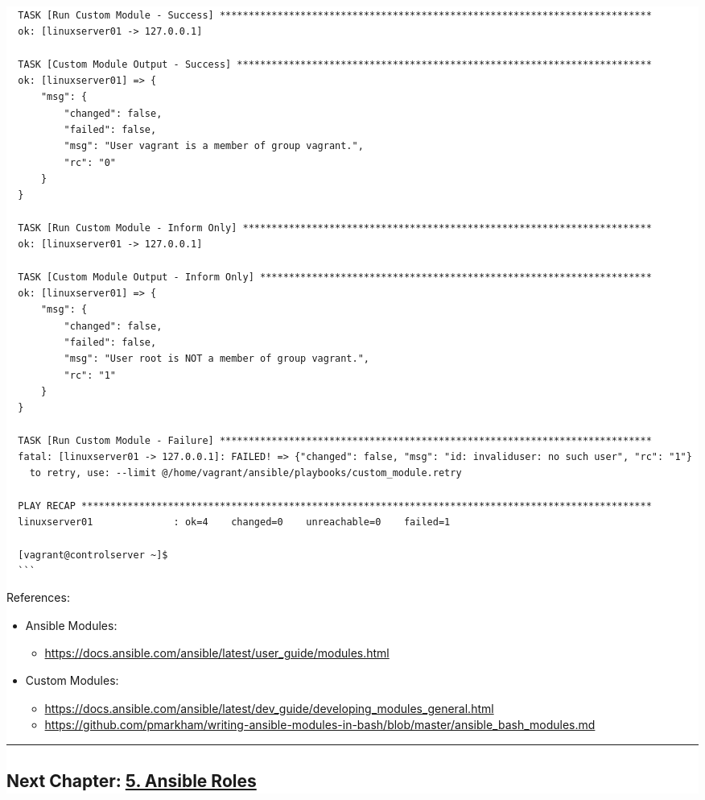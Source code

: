       TASK [Run Custom Module - Success] ***************************************************************************
      ok: [linuxserver01 -> 127.0.0.1]

      TASK [Custom Module Output - Success] ************************************************************************
      ok: [linuxserver01] => {
          "msg": {
              "changed": false,
              "failed": false,
              "msg": "User vagrant is a member of group vagrant.",
              "rc": "0"
          }
      }

      TASK [Run Custom Module - Inform Only] ***********************************************************************
      ok: [linuxserver01 -> 127.0.0.1]

      TASK [Custom Module Output - Inform Only] ********************************************************************
      ok: [linuxserver01] => {
          "msg": {
              "changed": false,
              "failed": false,
              "msg": "User root is NOT a member of group vagrant.",
              "rc": "1"
          }
      }

      TASK [Run Custom Module - Failure] ***************************************************************************
      fatal: [linuxserver01 -> 127.0.0.1]: FAILED! => {"changed": false, "msg": "id: invaliduser: no such user", "rc": "1"}
        to retry, use: --limit @/home/vagrant/ansible/playbooks/custom_module.retry

      PLAY RECAP ***************************************************************************************************
      linuxserver01              : ok=4    changed=0    unreachable=0    failed=1

      [vagrant@controlserver ~]$
      ```

References:

- Ansible Modules:
  - https://docs.ansible.com/ansible/latest/user_guide/modules.html

- Custom Modules:
  - https://docs.ansible.com/ansible/latest/dev_guide/developing_modules_general.html
  - https://github.com/pmarkham/writing-ansible-modules-in-bash/blob/master/ansible_bash_modules.md

---
## Next Chapter: [5. Ansible Roles](<5. Ansible Roles.md#5-ansible-roles>)
